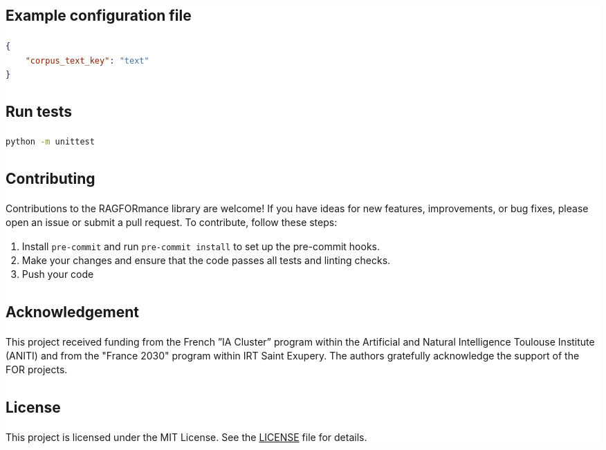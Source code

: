 ## Example configuration file

``` json
{
    "corpus_text_key": "text"
}


```

## Run tests

```bash
python -m unittest
```



## Contributing

Contributions to the RAGFORmance library are welcome! If you have ideas for new features, improvements, or bug fixes, please open an issue or submit a pull request.
To contribute, follow these steps:
1. Install `pre-commit` and run `pre-commit install` to set up the pre-commit hooks.
2. Make your changes and ensure that the code passes all tests and linting checks.
3. Push your code

## Acknowledgement

This project received funding from the French ”IA Cluster” program within the Artificial and Natural Intelligence Toulouse Institute (ANITI) and from the "France 2030" program within IRT Saint Exupery. The authors gratefully acknowledge the support of the FOR projects.

## License

This project is licensed under the MIT License. See the [LICENSE](LICENSE) file for details.
